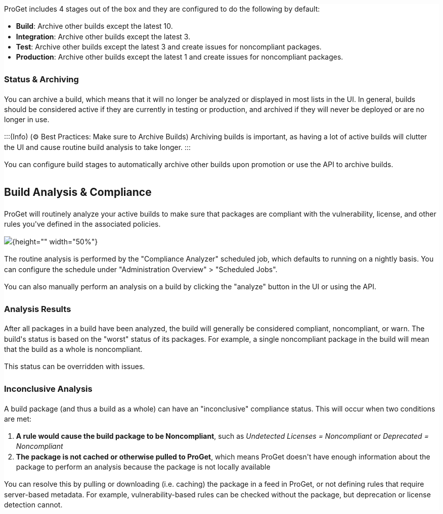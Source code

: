 ProGet includes 4 stages out of the box and they are configured to do the following by default:
* **Build**: Archive other builds except the latest 10.
* **Integration**: Archive other builds except the latest 3.
* **Test**: Archive other builds except the latest 3 and create issues for noncompliant packages.
* **Production**: Archive other builds except the latest 1 and create issues for noncompliant packages.

### Status & Archiving
You can archive a build, which means that it will no longer be analyzed or displayed in most lists in the UI. In general, builds should be considered active if they are currently in testing or production, and archived if they will never be deployed or are no longer in use.


:::(Info) (⚙ Best Practices: Make sure to Archive Builds)
Archiving builds is important, as having a lot of active builds will clutter the UI and cause routine build analysis to take longer. 
:::

You can configure build stages to automatically archive other builds upon promotion or use the API to archive builds.


## Build Analysis & Compliance
ProGet will routinely analyze your active builds to make sure that packages are compliant with the vulnerability, license, and other rules you've defined in the associated policies. 

![](/resources/docs/proget-build-overview-warn.png){height="" width="50%"}

The routine analysis is performed by the "Compliance Analyzer" scheduled job, which defaults to running on a nightly basis. You can configure the schedule under "Administration Overview" > "Scheduled Jobs".

You can also manually perform an analysis on a build by clicking the "analyze" button in the UI or using the API.

### Analysis Results
After all packages in a build have been analyzed, the build will generally be considered compliant, noncompliant, or warn. The build's status is based on the "worst" status of its packages. For example, a single noncompliant package in the build will mean that the build as a whole is noncompliant. 

This status can be overridden with issues.

### Inconclusive Analysis
A build package (and thus a build as a whole) can have an "inconclusive" compliance status. This will occur when two conditions are met:
1) **A rule would cause the build package to be Noncompliant**, such as *Undetected Licenses = Noncompliant* or *Deprecated = Noncompliant*
2) **The package is not cached or otherwise pulled to ProGet**, which means ProGet doesn't have enough information about the package to perform an analysis because the package is not locally available

You can resolve this by pulling or downloading (i.e. caching) the package in a feed in ProGet, or not defining rules that require server-based metadata. For example, vulnerability-based rules can be checked without the package, but deprecation or license detection cannot.
